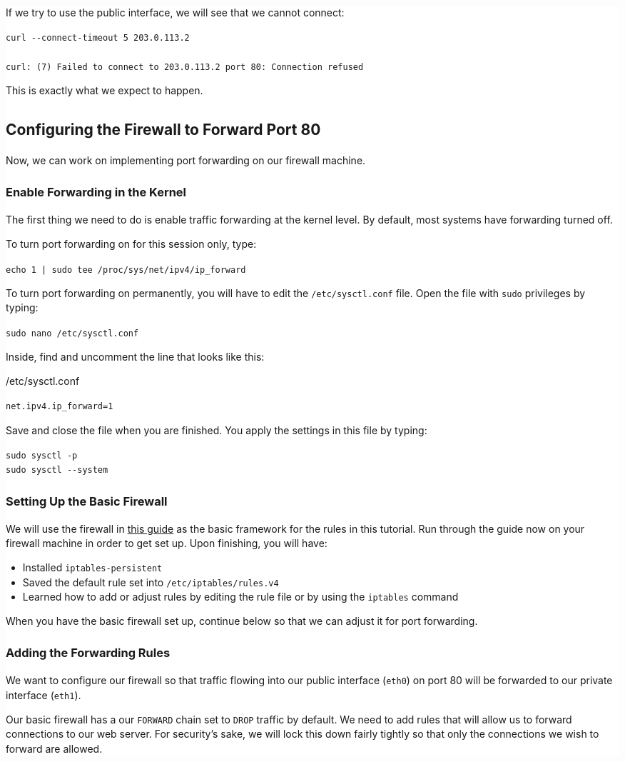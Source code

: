 If we try to use the public interface, we will see that we cannot connect:

    curl --connect-timeout 5 203.0.113.2

    curl: (7) Failed to connect to 203.0.113.2 port 80: Connection refused

This is exactly what we expect to happen.

## Configuring the Firewall to Forward Port 80

Now, we can work on implementing port forwarding on our firewall machine.

### Enable Forwarding in the Kernel

The first thing we need to do is enable traffic forwarding at the kernel level. By default, most systems have forwarding turned off.

To turn port forwarding on for this session only, type:

    echo 1 | sudo tee /proc/sys/net/ipv4/ip_forward

To turn port forwarding on permanently, you will have to edit the `/etc/sysctl.conf` file. Open the file with `sudo` privileges by typing:

    sudo nano /etc/sysctl.conf

Inside, find and uncomment the line that looks like this:

/etc/sysctl.conf

    net.ipv4.ip_forward=1

Save and close the file when you are finished. You apply the settings in this file by typing:

    sudo sysctl -p
    sudo sysctl --system

### Setting Up the Basic Firewall

We will use the firewall in [this guide](how-to-implement-a-basic-firewall-template-with-iptables-on-ubuntu-14-04) as the basic framework for the rules in this tutorial. Run through the guide now on your firewall machine in order to get set up. Upon finishing, you will have:

- Installed `iptables-persistent`
- Saved the default rule set into `/etc/iptables/rules.v4`
- Learned how to add or adjust rules by editing the rule file or by using the `iptables` command

When you have the basic firewall set up, continue below so that we can adjust it for port forwarding.

### Adding the Forwarding Rules

We want to configure our firewall so that traffic flowing into our public interface (`eth0`) on port 80 will be forwarded to our private interface (`eth1`).

Our basic firewall has a our `FORWARD` chain set to `DROP` traffic by default. We need to add rules that will allow us to forward connections to our web server. For security’s sake, we will lock this down fairly tightly so that only the connections we wish to forward are allowed.
